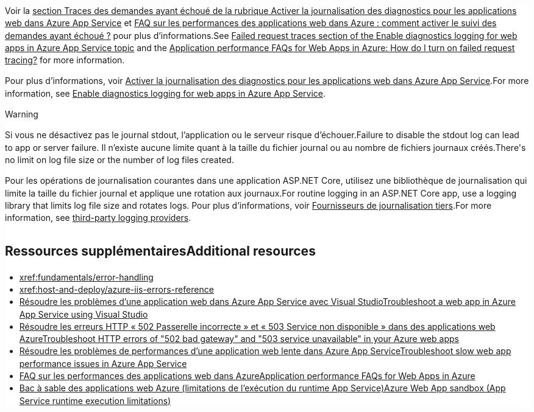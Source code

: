 <span data-ttu-id="1ab00-274">Voir la [section Traces des demandes ayant échoué de la rubrique Activer la journalisation des diagnostics pour les applications web dans Azure App Service](/azure/app-service/web-sites-enable-diagnostic-log#failed-request-traces) et [FAQ sur les performances des applications web dans Azure : comment activer le suivi des demandes ayant échoué ?](/azure/app-service/app-service-web-availability-performance-application-issues-faq#how-do-i-turn-on-failed-request-tracing) pour plus d’informations.</span><span class="sxs-lookup"><span data-stu-id="1ab00-274">See [Failed request traces section of the Enable diagnostics logging for web apps in Azure App Service topic](/azure/app-service/web-sites-enable-diagnostic-log#failed-request-traces) and the [Application performance FAQs for Web Apps in Azure: How do I turn on failed request tracing?](/azure/app-service/app-service-web-availability-performance-application-issues-faq#how-do-i-turn-on-failed-request-tracing) for more information.</span></span>

<span data-ttu-id="1ab00-275">Pour plus d’informations, voir [Activer la journalisation des diagnostics pour les applications web dans Azure App Service](/azure/app-service/web-sites-enable-diagnostic-log).</span><span class="sxs-lookup"><span data-stu-id="1ab00-275">For more information, see [Enable diagnostics logging for web apps in Azure App Service](/azure/app-service/web-sites-enable-diagnostic-log).</span></span>

> [!WARNING]
> <span data-ttu-id="1ab00-276">Si vous ne désactivez pas le journal stdout, l’application ou le serveur risque d’échouer.</span><span class="sxs-lookup"><span data-stu-id="1ab00-276">Failure to disable the stdout log can lead to app or server failure.</span></span> <span data-ttu-id="1ab00-277">Il n’existe aucune limite quant à la taille du fichier journal ou au nombre de fichiers journaux créés.</span><span class="sxs-lookup"><span data-stu-id="1ab00-277">There's no limit on log file size or the number of log files created.</span></span>
>
> <span data-ttu-id="1ab00-278">Pour les opérations de journalisation courantes dans une application ASP.NET Core, utilisez une bibliothèque de journalisation qui limite la taille du fichier journal et applique une rotation aux journaux.</span><span class="sxs-lookup"><span data-stu-id="1ab00-278">For routine logging in an ASP.NET Core app, use a logging library that limits log file size and rotates logs.</span></span> <span data-ttu-id="1ab00-279">Pour plus d’informations, voir [Fournisseurs de journalisation tiers](xref:fundamentals/logging/index#third-party-logging-providers).</span><span class="sxs-lookup"><span data-stu-id="1ab00-279">For more information, see [third-party logging providers](xref:fundamentals/logging/index#third-party-logging-providers).</span></span>

## <a name="additional-resources"></a><span data-ttu-id="1ab00-280">Ressources supplémentaires</span><span class="sxs-lookup"><span data-stu-id="1ab00-280">Additional resources</span></span>

* <xref:fundamentals/error-handling>
* <xref:host-and-deploy/azure-iis-errors-reference>
* [<span data-ttu-id="1ab00-281">Résoudre les problèmes d’une application web dans Azure App Service avec Visual Studio</span><span class="sxs-lookup"><span data-stu-id="1ab00-281">Troubleshoot a web app in Azure App Service using Visual Studio</span></span>](/azure/app-service/web-sites-dotnet-troubleshoot-visual-studio)
* [<span data-ttu-id="1ab00-282">Résoudre les erreurs HTTP « 502 Passerelle incorrecte » et « 503 Service non disponible » dans des applications web Azure</span><span class="sxs-lookup"><span data-stu-id="1ab00-282">Troubleshoot HTTP errors of "502 bad gateway" and "503 service unavailable" in your Azure web apps</span></span>](/azure/app-service/app-service-web-troubleshoot-http-502-http-503)
* [<span data-ttu-id="1ab00-283">Résoudre les problèmes de performances d’une application web lente dans Azure App Service</span><span class="sxs-lookup"><span data-stu-id="1ab00-283">Troubleshoot slow web app performance issues in Azure App Service</span></span>](/azure/app-service/app-service-web-troubleshoot-performance-degradation)
* [<span data-ttu-id="1ab00-284">FAQ sur les performances des applications web dans Azure</span><span class="sxs-lookup"><span data-stu-id="1ab00-284">Application performance FAQs for Web Apps in Azure</span></span>](/azure/app-service/app-service-web-availability-performance-application-issues-faq)
* [<span data-ttu-id="1ab00-285">Bac à sable des applications web Azure (limitations de l’exécution du runtime App Service)</span><span class="sxs-lookup"><span data-stu-id="1ab00-285">Azure Web App sandbox (App Service runtime execution limitations)</span></span>](https://github.com/projectkudu/kudu/wiki/Azure-Web-App-sandbox)
